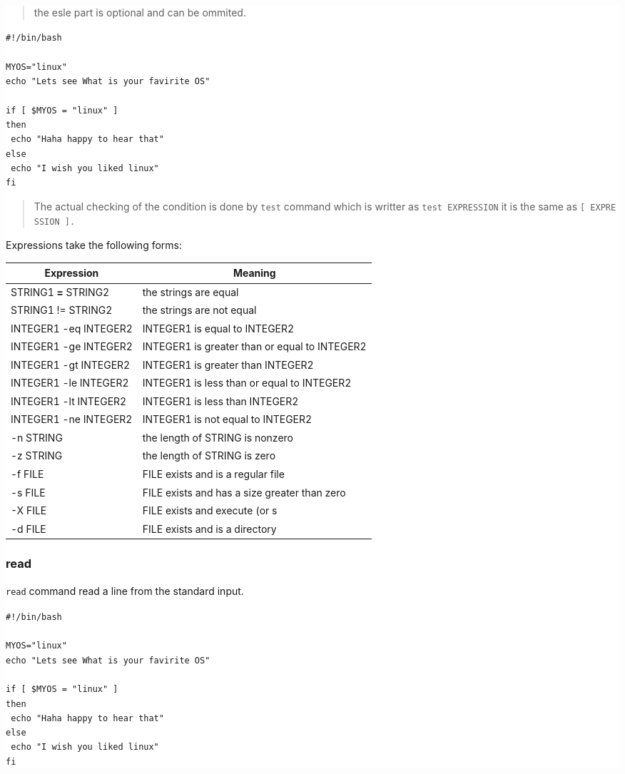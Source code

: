 > the esle part is optional and can be ommited.

```
#!/bin/bash

MYOS="linux"
echo "Lets see What is your favirite OS"

if [ $MYOS = "linux" ] 
then
 echo "Haha happy to hear that"
else
 echo "I wish you liked linux"
fi
```

> The actual checking of the condition is done by `test` command which is writter as `test EXPRESSION` it is the same as `[ EXPRESSION ].`

Expressions take the following forms:

| Expression            | Meaning                                       |
| --------------------- | --------------------------------------------- |
| STRING1 **=** STRING2 | the strings are equal                         |
| STRING1 != STRING2    | the strings are not equal                     |
| INTEGER1 -eq INTEGER2 | INTEGER1 is equal to INTEGER2                 |
| INTEGER1 -ge INTEGER2 | INTEGER1 is greater than or equal to INTEGER2 |
| INTEGER1 -gt INTEGER2 | INTEGER1 is greater than INTEGER2             |
| INTEGER1 -le INTEGER2 | INTEGER1 is less than or equal to INTEGER2    |
| INTEGER1 -lt INTEGER2 | INTEGER1 is less than INTEGER2                |
| INTEGER1 -ne INTEGER2 | INTEGER1 is not equal to INTEGER2             |
| -n STRING             | the length of STRING is nonzero               |
| -z STRING             | the length of STRING is zero                  |
| -f FILE               | FILE exists and is a regular file             |
| -s FILE               | FILE exists and has a size greater than zero  |
| -X FILE               | FILE exists and execute (or s                 |
| -d FILE               | FILE exists and is a directory                |

### read

`read` command read a line from the standard input.

```
#!/bin/bash

MYOS="linux"
echo "Lets see What is your favirite OS"

if [ $MYOS = "linux" ] 
then
 echo "Haha happy to hear that"
else
 echo "I wish you liked linux"
fi
```
